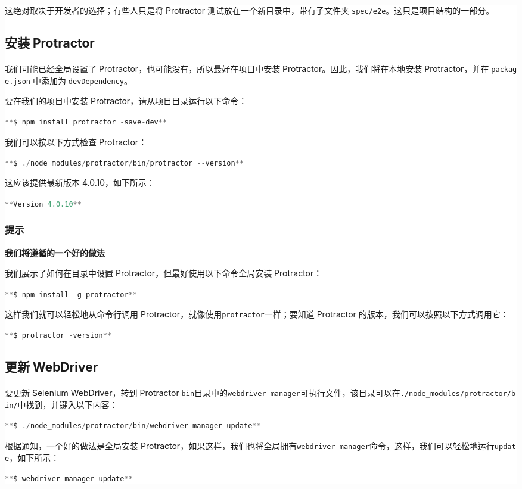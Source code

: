 这绝对取决于开发者的选择；有些人只是将 Protractor 测试放在一个新目录中，带有子文件夹 `spec/e2e`。这只是项目结构的一部分。

## 安装 Protractor

我们可能已经全局设置了 Protractor，也可能没有，所以最好在项目中安装 Protractor。因此，我们将在本地安装 Protractor，并在 `package.json` 中添加为 `devDependency`。

要在我们的项目中安装 Protractor，请从项目目录运行以下命令：

```ts
**$ npm install protractor -save-dev**

```

我们可以按以下方式检查 Protractor：

```ts
**$ ./node_modules/protractor/bin/protractor --version**

```

这应该提供最新版本 4.0.10，如下所示：

```ts
**Version 4.0.10**

```

### 提示

**我们将遵循的一个好的做法**

我们展示了如何在目录中设置 Protractor，但最好使用以下命令全局安装 Protractor：

```ts
**$ npm install -g protractor**

```

这样我们就可以轻松地从命令行调用 Protractor，就像使用`protractor`一样；要知道 Protractor 的版本，我们可以按照以下方式调用它：

```ts
**$ protractor -version**

```

## 更新 WebDriver

要更新 Selenium WebDriver，转到 Protractor `bin`目录中的`webdriver-manager`可执行文件，该目录可以在`./node_modules/protractor/bin/`中找到，并键入以下内容：

```ts
**$ ./node_modules/protractor/bin/webdriver-manager update**

```

根据通知，一个好的做法是全局安装 Protractor，如果这样，我们也将全局拥有`webdriver-manager`命令，这样，我们可以轻松地运行`update`，如下所示：

```ts
**$ webdriver-manager update**

```
